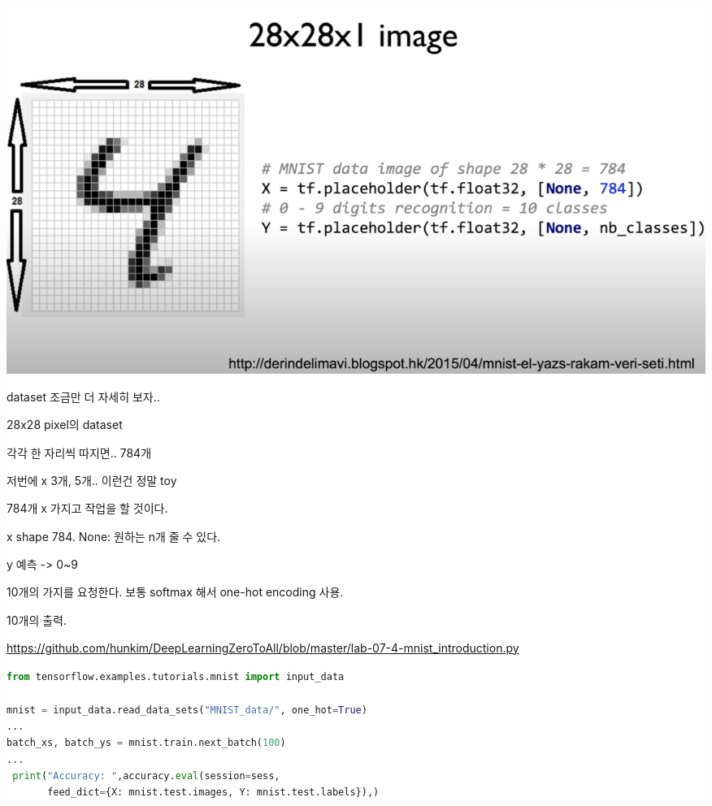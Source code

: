 ![21-2](21-2.PNG)

dataset 조금만 더 자세히 보자..

28x28 pixel의 dataset

각각 한 자리씩 따지면.. 784개

저번에 x 3개, 5개.. 이런건 정말 toy

784개 x 가지고 작업을 할 것이다.

x shape 784. None: 원하는 n개 줄 수 있다.

y 예측 -> 0~9

10개의 가지를 요청한다. 보통 softmax 해서 one-hot encoding 사용.

10개의 출력.



https://github.com/hunkim/DeepLearningZeroToAll/blob/master/lab-07-4-mnist_introduction.py

```python
from tensorflow.examples.tutorials.mnist import input_data

mnist = input_data.read_data_sets("MNIST_data/", one_hot=True)
...
batch_xs, batch_ys = mnist.train.next_batch(100)
...
 print("Accuracy: ",accuracy.eval(session=sess, 
       feed_dict={X: mnist.test.images, Y: mnist.test.labels}),)
```
